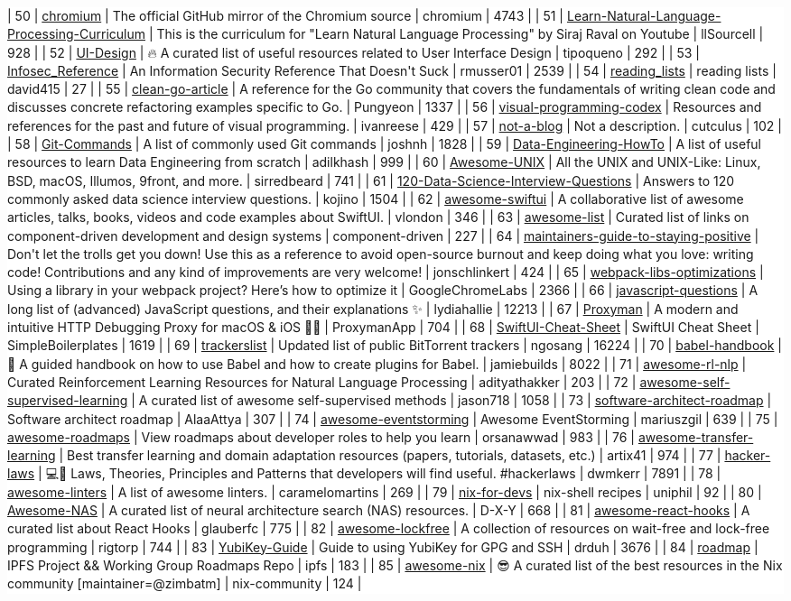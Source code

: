 | 50 |  [chromium](https://github.com/chromium/chromium) | The official GitHub mirror of the Chromium source | chromium | 4743 |
| 51 |  [Learn-Natural-Language-Processing-Curriculum](https://github.com/llSourcell/Learn-Natural-Language-Processing-Curriculum) | This is the curriculum for &#34;Learn Natural Language Processing&#34; by Siraj Raval on Youtube | llSourcell | 928 |
| 52 |  [UI-Design](https://github.com/tipoqueno/UI-Design) | :fire: A curated list of useful resources related to User Interface Design | tipoqueno | 292 |
| 53 |  [Infosec_Reference](https://github.com/rmusser01/Infosec_Reference) | An Information Security Reference That Doesn't Suck | rmusser01 | 2539 |
| 54 |  [reading_lists](https://github.com/david415/reading_lists) | reading lists | david415 | 27 |
| 55 |  [clean-go-article](https://github.com/Pungyeon/clean-go-article) | A reference for the Go community that covers the fundamentals of writing clean code and discusses concrete refactoring examples specific to Go. | Pungyeon | 1337 |
| 56 |  [visual-programming-codex](https://github.com/ivanreese/visual-programming-codex) | Resources and references for the past and future of visual programming. | ivanreese | 429 |
| 57 |  [not-a-blog](https://github.com/cutculus/not-a-blog) | Not a description. | cutculus | 102 |
| 58 |  [Git-Commands](https://github.com/joshnh/Git-Commands) | A list of commonly used Git commands | joshnh | 1828 |
| 59 |  [Data-Engineering-HowTo](https://github.com/adilkhash/Data-Engineering-HowTo) | A list of useful resources to learn Data Engineering from scratch | adilkhash | 999 |
| 60 |  [Awesome-UNIX](https://github.com/sirredbeard/Awesome-UNIX) | All the UNIX and UNIX-Like: Linux, BSD, macOS, Illumos, 9front, and more. | sirredbeard | 741 |
| 61 |  [120-Data-Science-Interview-Questions](https://github.com/kojino/120-Data-Science-Interview-Questions) | Answers to 120 commonly asked data science interview questions. | kojino | 1504 |
| 62 |  [awesome-swiftui](https://github.com/vlondon/awesome-swiftui) | A collaborative list of awesome articles, talks, books, videos and code examples about SwiftUI. | vlondon | 346 |
| 63 |  [awesome-list](https://github.com/component-driven/awesome-list) | Curated list of links on component-driven development and design systems | component-driven | 227 |
| 64 |  [maintainers-guide-to-staying-positive](https://github.com/jonschlinkert/maintainers-guide-to-staying-positive) | Don't let the trolls get you down! Use this as a reference to avoid open-source burnout and keep doing what you love: writing code! Contributions and any kind of improvements are very welcome! | jonschlinkert | 424 |
| 65 |  [webpack-libs-optimizations](https://github.com/GoogleChromeLabs/webpack-libs-optimizations) | Using a library in your webpack project? Here’s how to optimize it | GoogleChromeLabs | 2366 |
| 66 |  [javascript-questions](https://github.com/lydiahallie/javascript-questions) | A long list of (advanced) JavaScript questions, and their explanations :sparkles: | lydiahallie | 12213 |
| 67 |  [Proxyman](https://github.com/ProxymanApp/Proxyman) | A modern and intuitive HTTP Debugging Proxy for macOS & iOS 👨‍💻 | ProxymanApp | 704 |
| 68 |  [SwiftUI-Cheat-Sheet](https://github.com/SimpleBoilerplates/SwiftUI-Cheat-Sheet) | SwiftUI Cheat Sheet | SimpleBoilerplates | 1619 |
| 69 |  [trackerslist](https://github.com/ngosang/trackerslist) | Updated list of public BitTorrent trackers | ngosang | 16224 |
| 70 |  [babel-handbook](https://github.com/jamiebuilds/babel-handbook) | :blue_book: A guided handbook on how to use Babel and how to create plugins for Babel. | jamiebuilds | 8022 |
| 71 |  [awesome-rl-nlp](https://github.com/adityathakker/awesome-rl-nlp) | Curated Reinforcement Learning Resources for Natural Language Processing | adityathakker | 203 |
| 72 |  [awesome-self-supervised-learning](https://github.com/jason718/awesome-self-supervised-learning) | A curated list of awesome self-supervised methods | jason718 | 1058 |
| 73 |  [software-architect-roadmap](https://github.com/AlaaAttya/software-architect-roadmap) | Software architect roadmap | AlaaAttya | 307 |
| 74 |  [awesome-eventstorming](https://github.com/mariuszgil/awesome-eventstorming) | Awesome EventStorming | mariuszgil | 639 |
| 75 |  [awesome-roadmaps](https://github.com/orsanawwad/awesome-roadmaps) | View roadmaps about developer roles to help you learn | orsanawwad | 983 |
| 76 |  [awesome-transfer-learning](https://github.com/artix41/awesome-transfer-learning) | Best transfer learning and domain adaptation resources (papers, tutorials, datasets, etc.) | artix41 | 974 |
| 77 |  [hacker-laws](https://github.com/dwmkerr/hacker-laws) | 💻📖 Laws, Theories, Principles and Patterns that developers will find useful. #hackerlaws | dwmkerr | 7891 |
| 78 |  [awesome-linters](https://github.com/caramelomartins/awesome-linters) | A list of awesome linters. | caramelomartins | 269 |
| 79 |  [nix-for-devs](https://github.com/uniphil/nix-for-devs) | nix-shell recipes | uniphil | 92 |
| 80 |  [Awesome-NAS](https://github.com/D-X-Y/Awesome-NAS) | A curated list of neural architecture search (NAS) resources. | D-X-Y | 668 |
| 81 |  [awesome-react-hooks](https://github.com/glauberfc/awesome-react-hooks) | A curated list about React Hooks | glauberfc | 775 |
| 82 |  [awesome-lockfree](https://github.com/rigtorp/awesome-lockfree) | A collection of resources on wait-free and lock-free programming | rigtorp | 744 |
| 83 |  [YubiKey-Guide](https://github.com/drduh/YubiKey-Guide) | Guide to using YubiKey for GPG and SSH | drduh | 3676 |
| 84 |  [roadmap](https://github.com/ipfs/roadmap) | IPFS Project && Working Group Roadmaps Repo | ipfs | 183 |
| 85 |  [awesome-nix](https://github.com/nix-community/awesome-nix) | 😎 A curated list of the best resources in the Nix community [maintainer=@zimbatm] | nix-community | 124 |